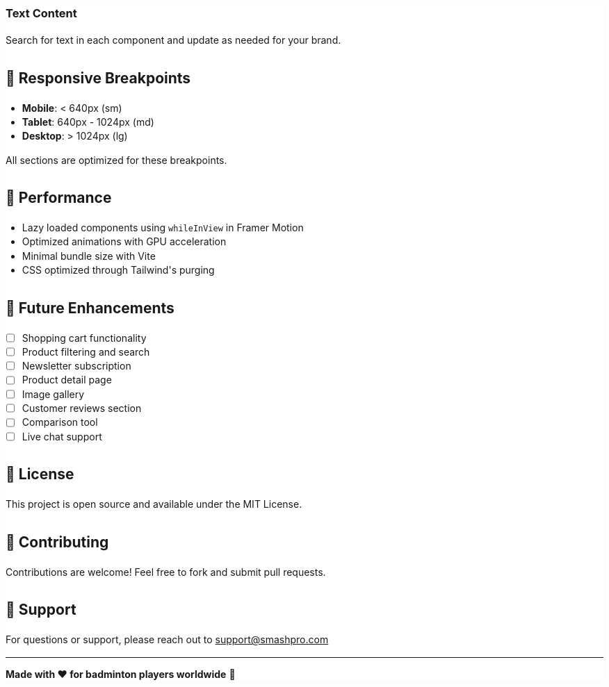 ### Text Content
Search for text in each component and update as needed for your brand.

## 📱 Responsive Breakpoints

- **Mobile**: < 640px (sm)
- **Tablet**: 640px - 1024px (md)
- **Desktop**: > 1024px (lg)

All sections are optimized for these breakpoints.

## 🚀 Performance

- Lazy loaded components using `whileInView` in Framer Motion
- Optimized animations with GPU acceleration
- Minimal bundle size with Vite
- CSS optimized through Tailwind's purging

## 🎯 Future Enhancements

- [ ] Shopping cart functionality
- [ ] Product filtering and search
- [ ] Newsletter subscription
- [ ] Product detail page
- [ ] Image gallery
- [ ] Customer reviews section
- [ ] Comparison tool
- [ ] Live chat support

## 📄 License

This project is open source and available under the MIT License.

## 🤝 Contributing

Contributions are welcome! Feel free to fork and submit pull requests.

## 📧 Support

For questions or support, please reach out to support@smashpro.com

---

**Made with ❤️ for badminton players worldwide** 🏸
